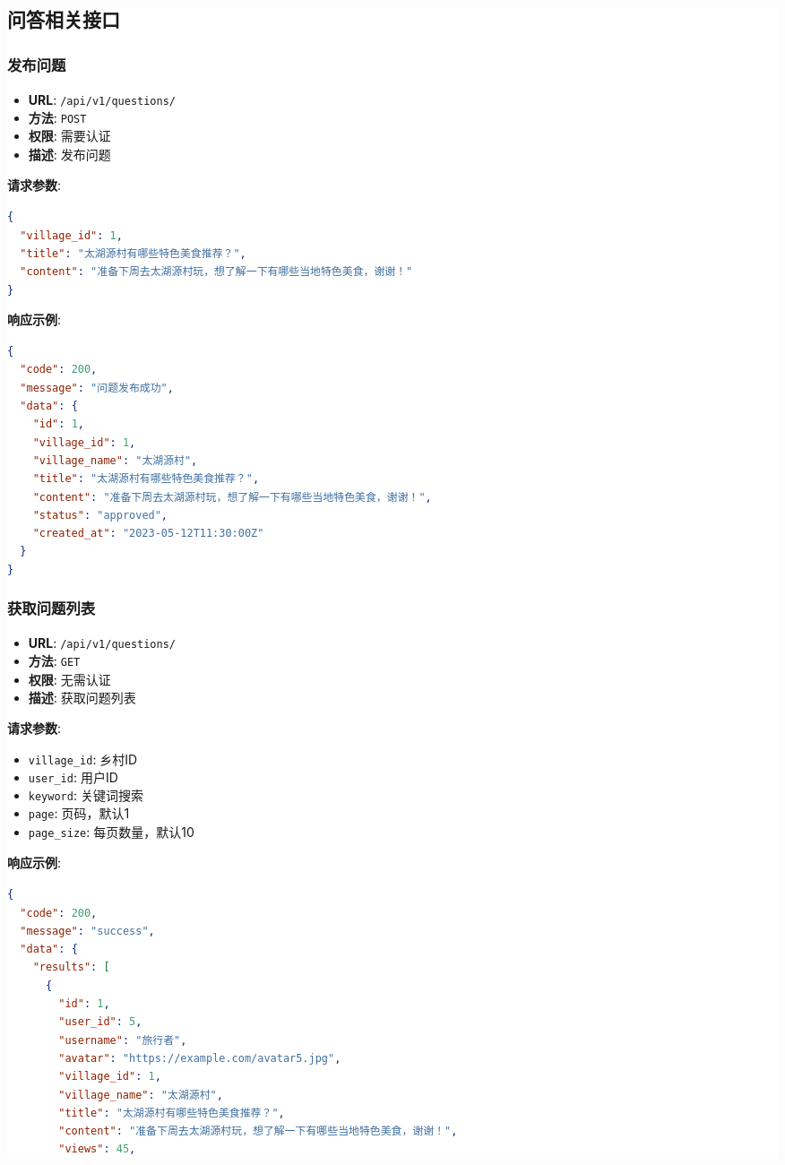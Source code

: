 ## 问答相关接口

### 发布问题

- **URL**: `/api/v1/questions/`
- **方法**: `POST`
- **权限**: 需要认证
- **描述**: 发布问题

**请求参数**:
```json
{
  "village_id": 1,
  "title": "太湖源村有哪些特色美食推荐？",
  "content": "准备下周去太湖源村玩，想了解一下有哪些当地特色美食，谢谢！"
}
```

**响应示例**:
```json
{
  "code": 200,
  "message": "问题发布成功",
  "data": {
    "id": 1,
    "village_id": 1,
    "village_name": "太湖源村",
    "title": "太湖源村有哪些特色美食推荐？",
    "content": "准备下周去太湖源村玩，想了解一下有哪些当地特色美食，谢谢！",
    "status": "approved",
    "created_at": "2023-05-12T11:30:00Z"
  }
}
```

### 获取问题列表

- **URL**: `/api/v1/questions/`
- **方法**: `GET`
- **权限**: 无需认证
- **描述**: 获取问题列表

**请求参数**:
- `village_id`: 乡村ID
- `user_id`: 用户ID
- `keyword`: 关键词搜索
- `page`: 页码，默认1
- `page_size`: 每页数量，默认10

**响应示例**:
```json
{
  "code": 200,
  "message": "success",
  "data": {
    "results": [
      {
        "id": 1,
        "user_id": 5,
        "username": "旅行者",
        "avatar": "https://example.com/avatar5.jpg",
        "village_id": 1,
        "village_name": "太湖源村",
        "title": "太湖源村有哪些特色美食推荐？",
        "content": "准备下周去太湖源村玩，想了解一下有哪些当地特色美食，谢谢！",
        "views": 45,
```
